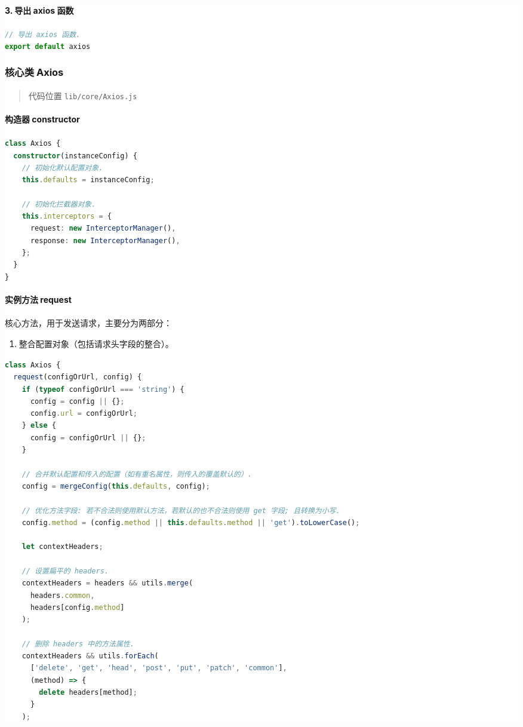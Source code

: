 #### 3. 导出 axios 函数

```typescript
// 导出 axios 函数.
export default axios
```



### 核心类 Axios

> 代码位置 `lib/core/Axios.js`

#### 构造器 constructor

```typescript
class Axios {
  constructor(instanceConfig) {
    // 初始化默认配置对象.
    this.defaults = instanceConfig;

    // 初始化拦截器对象.
    this.interceptors = {
      request: new InterceptorManager(),
      response: new InterceptorManager(),
    };
  }
}
```

#### 实例方法 request

核心方法，用于发送请求，主要分为两部分：

1. 整合配置对象（包括请求头字段的整合）。

```typescript
class Axios {
  request(configOrUrl, config) {
    if (typeof configOrUrl === 'string') {
      config = config || {};
      config.url = configOrUrl;
    } else {
      config = configOrUrl || {};
    }

    // 合并默认配置和传入的配置（如有重名属性，则传入的覆盖默认的）.
    config = mergeConfig(this.defaults, config);

    // 优化方法字段: 若不合法则使用默认方法，若默认的也不合法则使用 get 字段; 且转换为小写.
    config.method = (config.method || this.defaults.method || 'get').toLowerCase();

    let contextHeaders;

    // 设置扁平的 headers.
    contextHeaders = headers && utils.merge(
      headers.common,
      headers[config.method]
    );

    // 删除 headers 中的方法属性.
    contextHeaders && utils.forEach(
      ['delete', 'get', 'head', 'post', 'put', 'patch', 'common'],
      (method) => {
        delete headers[method];
      }
    );

```